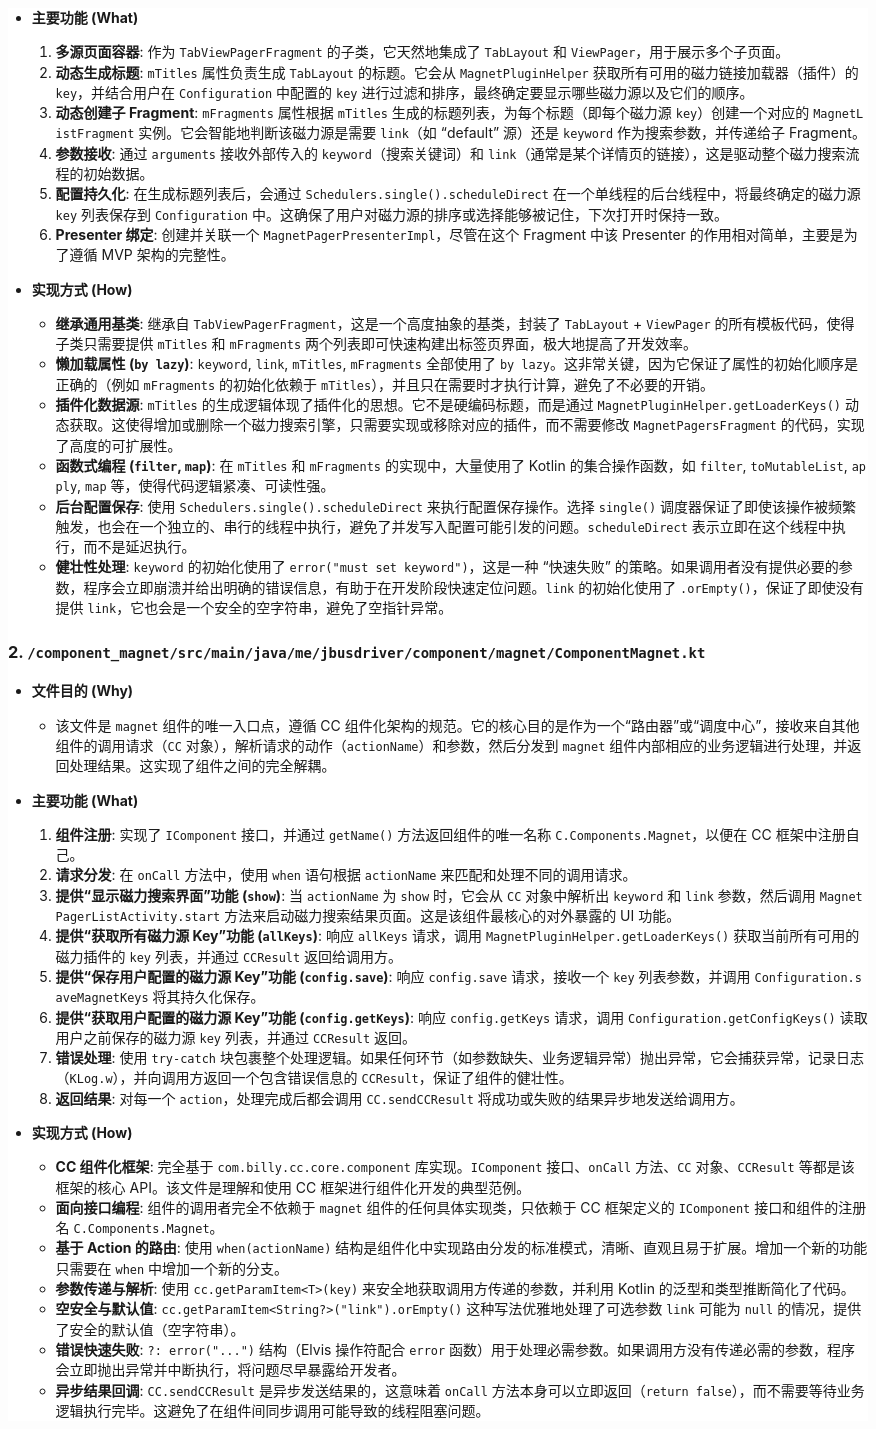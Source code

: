 *   **主要功能 (What)**
    1.  **多源页面容器**: 作为 `TabViewPagerFragment` 的子类，它天然地集成了 `TabLayout` 和 `ViewPager`，用于展示多个子页面。
    2.  **动态生成标题**: `mTitles` 属性负责生成 `TabLayout` 的标题。它会从 `MagnetPluginHelper` 获取所有可用的磁力链接加载器（插件）的 `key`，并结合用户在 `Configuration` 中配置的 `key` 进行过滤和排序，最终确定要显示哪些磁力源以及它们的顺序。
    3.  **动态创建子 Fragment**: `mFragments` 属性根据 `mTitles` 生成的标题列表，为每个标题（即每个磁力源 `key`）创建一个对应的 `MagnetListFragment` 实例。它会智能地判断该磁力源是需要 `link`（如 “default” 源）还是 `keyword` 作为搜索参数，并传递给子 Fragment。
    4.  **参数接收**: 通过 `arguments` 接收外部传入的 `keyword`（搜索关键词）和 `link`（通常是某个详情页的链接），这是驱动整个磁力搜索流程的初始数据。
    5.  **配置持久化**: 在生成标题列表后，会通过 `Schedulers.single().scheduleDirect` 在一个单线程的后台线程中，将最终确定的磁力源 `key` 列表保存到 `Configuration` 中。这确保了用户对磁力源的排序或选择能够被记住，下次打开时保持一致。
    6.  **Presenter 绑定**: 创建并关联一个 `MagnetPagerPresenterImpl`，尽管在这个 Fragment 中该 Presenter 的作用相对简单，主要是为了遵循 MVP 架构的完整性。

*   **实现方式 (How)**
    *   **继承通用基类**: 继承自 `TabViewPagerFragment`，这是一个高度抽象的基类，封装了 `TabLayout` + `ViewPager` 的所有模板代码，使得子类只需要提供 `mTitles` 和 `mFragments` 两个列表即可快速构建出标签页界面，极大地提高了开发效率。
    *   **懒加载属性 (`by lazy`)**: `keyword`, `link`, `mTitles`, `mFragments` 全部使用了 `by lazy`。这非常关键，因为它保证了属性的初始化顺序是正确的（例如 `mFragments` 的初始化依赖于 `mTitles`），并且只在需要时才执行计算，避免了不必要的开销。
    *   **插件化数据源**: `mTitles` 的生成逻辑体现了插件化的思想。它不是硬编码标题，而是通过 `MagnetPluginHelper.getLoaderKeys()` 动态获取。这使得增加或删除一个磁力搜索引擎，只需要实现或移除对应的插件，而不需要修改 `MagnetPagersFragment` 的代码，实现了高度的可扩展性。
    *   **函数式编程 (`filter`, `map`)**: 在 `mTitles` 和 `mFragments` 的实现中，大量使用了 Kotlin 的集合操作函数，如 `filter`, `toMutableList`, `apply`, `map` 等，使得代码逻辑紧凑、可读性强。
    *   **后台配置保存**: 使用 `Schedulers.single().scheduleDirect` 来执行配置保存操作。选择 `single()` 调度器保证了即使该操作被频繁触发，也会在一个独立的、串行的线程中执行，避免了并发写入配置可能引发的问题。`scheduleDirect` 表示立即在这个线程中执行，而不是延迟执行。
    *   **健壮性处理**: `keyword` 的初始化使用了 `error("must set keyword")`，这是一种 “快速失败” 的策略。如果调用者没有提供必要的参数，程序会立即崩溃并给出明确的错误信息，有助于在开发阶段快速定位问题。`link` 的初始化使用了 `.orEmpty()`，保证了即使没有提供 `link`，它也会是一个安全的空字符串，避免了空指针异常。


### 2. `/component_magnet/src/main/java/me/jbusdriver/component/magnet/ComponentMagnet.kt`

*   **文件目的 (Why)**
    *   该文件是 `magnet` 组件的唯一入口点，遵循 CC 组件化架构的规范。它的核心目的是作为一个“路由器”或“调度中心”，接收来自其他组件的调用请求（`CC` 对象），解析请求的动作（`actionName`）和参数，然后分发到 `magnet` 组件内部相应的业务逻辑进行处理，并返回处理结果。这实现了组件之间的完全解耦。

*   **主要功能 (What)**
    1.  **组件注册**: 实现了 `IComponent` 接口，并通过 `getName()` 方法返回组件的唯一名称 `C.Components.Magnet`，以便在 CC 框架中注册自己。
    2.  **请求分发**: 在 `onCall` 方法中，使用 `when` 语句根据 `actionName` 来匹配和处理不同的调用请求。
    3.  **提供“显示磁力搜索界面”功能 (`show`)**: 当 `actionName` 为 `show` 时，它会从 `CC` 对象中解析出 `keyword` 和 `link` 参数，然后调用 `MagnetPagerListActivity.start` 方法来启动磁力搜索结果页面。这是该组件最核心的对外暴露的 UI 功能。
    4.  **提供“获取所有磁力源 Key”功能 (`allKeys`)**: 响应 `allKeys` 请求，调用 `MagnetPluginHelper.getLoaderKeys()` 获取当前所有可用的磁力插件的 `key` 列表，并通过 `CCResult` 返回给调用方。
    5.  **提供“保存用户配置的磁力源 Key”功能 (`config.save`)**: 响应 `config.save` 请求，接收一个 `key` 列表参数，并调用 `Configuration.saveMagnetKeys` 将其持久化保存。
    6.  **提供“获取用户配置的磁力源 Key”功能 (`config.getKeys`)**: 响应 `config.getKeys` 请求，调用 `Configuration.getConfigKeys()` 读取用户之前保存的磁力源 `key` 列表，并通过 `CCResult` 返回。
    7.  **错误处理**: 使用 `try-catch` 块包裹整个处理逻辑。如果任何环节（如参数缺失、业务逻辑异常）抛出异常，它会捕获异常，记录日志（`KLog.w`），并向调用方返回一个包含错误信息的 `CCResult`，保证了组件的健壮性。
    8.  **返回结果**: 对每一个 `action`，处理完成后都会调用 `CC.sendCCResult` 将成功或失败的结果异步地发送给调用方。

*   **实现方式 (How)**
    *   **CC 组件化框架**: 完全基于 `com.billy.cc.core.component` 库实现。`IComponent` 接口、`onCall` 方法、`CC` 对象、`CCResult` 等都是该框架的核心 API。该文件是理解和使用 CC 框架进行组件化开发的典型范例。
    *   **面向接口编程**: 组件的调用者完全不依赖于 `magnet` 组件的任何具体实现类，只依赖于 CC 框架定义的 `IComponent` 接口和组件的注册名 `C.Components.Magnet`。
    *   **基于 Action 的路由**: 使用 `when(actionName)` 结构是组件化中实现路由分发的标准模式，清晰、直观且易于扩展。增加一个新的功能只需要在 `when` 中增加一个新的分支。
    *   **参数传递与解析**: 使用 `cc.getParamItem<T>(key)` 来安全地获取调用方传递的参数，并利用 Kotlin 的泛型和类型推断简化了代码。
    *   **空安全与默认值**: `cc.getParamItem<String?>("link").orEmpty()` 这种写法优雅地处理了可选参数 `link` 可能为 `null` 的情况，提供了安全的默认值（空字符串）。
    *   **错误快速失败**: `?: error("...")` 结构（Elvis 操作符配合 `error` 函数）用于处理必需参数。如果调用方没有传递必需的参数，程序会立即抛出异常并中断执行，将问题尽早暴露给开发者。
    *   **异步结果回调**: `CC.sendCCResult` 是异步发送结果的，这意味着 `onCall` 方法本身可以立即返回（`return false`），而不需要等待业务逻辑执行完毕。这避免了在组件间同步调用可能导致的线程阻塞问题。
